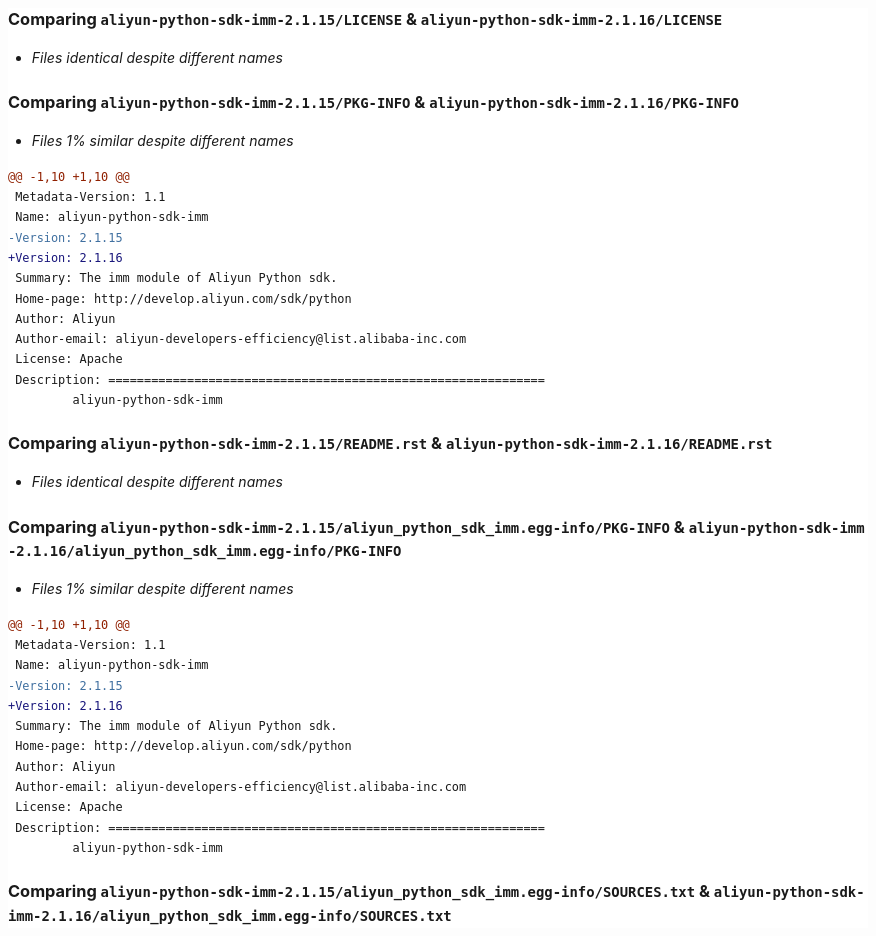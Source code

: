 
### Comparing `aliyun-python-sdk-imm-2.1.15/LICENSE` & `aliyun-python-sdk-imm-2.1.16/LICENSE`

 * *Files identical despite different names*

### Comparing `aliyun-python-sdk-imm-2.1.15/PKG-INFO` & `aliyun-python-sdk-imm-2.1.16/PKG-INFO`

 * *Files 1% similar despite different names*

```diff
@@ -1,10 +1,10 @@
 Metadata-Version: 1.1
 Name: aliyun-python-sdk-imm
-Version: 2.1.15
+Version: 2.1.16
 Summary: The imm module of Aliyun Python sdk.
 Home-page: http://develop.aliyun.com/sdk/python
 Author: Aliyun
 Author-email: aliyun-developers-efficiency@list.alibaba-inc.com
 License: Apache
 Description: =============================================================
         aliyun-python-sdk-imm
```

### Comparing `aliyun-python-sdk-imm-2.1.15/README.rst` & `aliyun-python-sdk-imm-2.1.16/README.rst`

 * *Files identical despite different names*

### Comparing `aliyun-python-sdk-imm-2.1.15/aliyun_python_sdk_imm.egg-info/PKG-INFO` & `aliyun-python-sdk-imm-2.1.16/aliyun_python_sdk_imm.egg-info/PKG-INFO`

 * *Files 1% similar despite different names*

```diff
@@ -1,10 +1,10 @@
 Metadata-Version: 1.1
 Name: aliyun-python-sdk-imm
-Version: 2.1.15
+Version: 2.1.16
 Summary: The imm module of Aliyun Python sdk.
 Home-page: http://develop.aliyun.com/sdk/python
 Author: Aliyun
 Author-email: aliyun-developers-efficiency@list.alibaba-inc.com
 License: Apache
 Description: =============================================================
         aliyun-python-sdk-imm
```

### Comparing `aliyun-python-sdk-imm-2.1.15/aliyun_python_sdk_imm.egg-info/SOURCES.txt` & `aliyun-python-sdk-imm-2.1.16/aliyun_python_sdk_imm.egg-info/SOURCES.txt`
